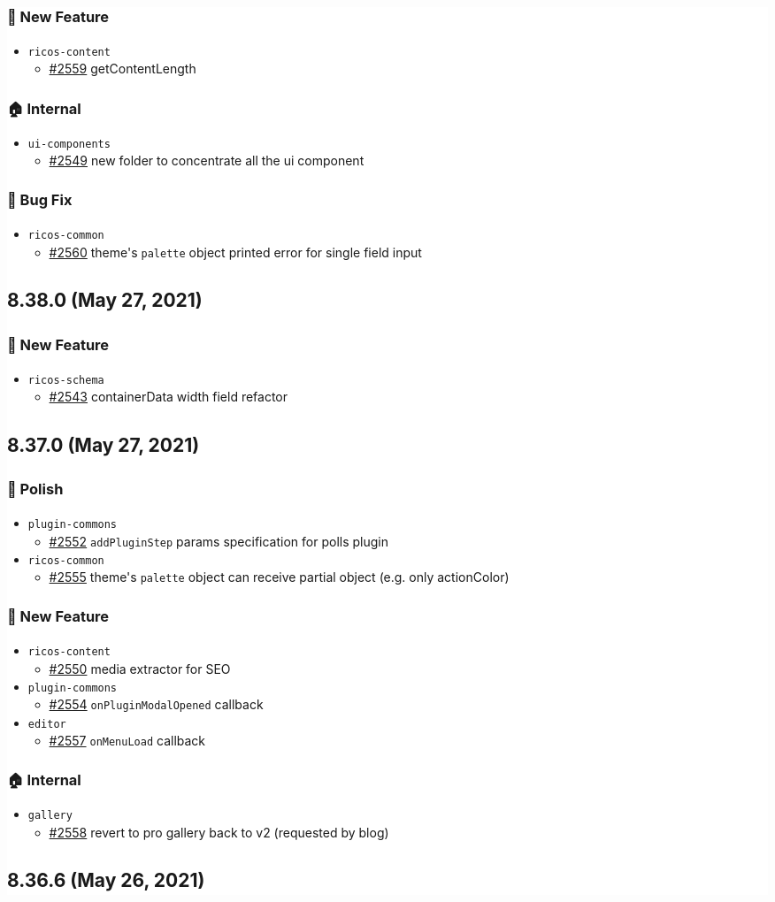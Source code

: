 ### :rocket: New Feature

- `ricos-content`
  - [#2559](https://github.com/wix/ricos/pull/2559) getContentLength

### :house: Internal

- `ui-components`
  - [#2549](https://github.com/wix/ricos/pull/2549) new folder to concentrate all the ui component

### :bug: Bug Fix

- `ricos-common`
  - [#2560](https://github.com/wix/ricos/pull/2560) theme's `palette` object printed error for single field input

## 8.38.0 (May 27, 2021)

### :rocket: New Feature

- `ricos-schema`
  - [#2543](https://github.com/wix/ricos/pull/2543) containerData width field refactor

## 8.37.0 (May 27, 2021)

### :nail_care: Polish

- `plugin-commons`
  - [#2552](https://github.com/wix/ricos/pull/2552) `addPluginStep` params specification for polls plugin
- `ricos-common`
  - [#2555](https://github.com/wix/ricos/pull/2555) theme's `palette` object can receive partial object (e.g. only actionColor)

### :rocket: New Feature

- `ricos-content`
  - [#2550](https://github.com/wix/ricos/pull/2550) media extractor for SEO
- `plugin-commons`
  - [#2554](https://github.com/wix/ricos/pull/2554) `onPluginModalOpened` callback
- `editor`
  - [#2557](https://github.com/wix/ricos/pull/2557) `onMenuLoad` callback

### :house: Internal

- `gallery`
  - [#2558](https://github.com/wix/ricos/pull/2558) revert to pro gallery back to v2 (requested by blog)

## 8.36.6 (May 26, 2021)
